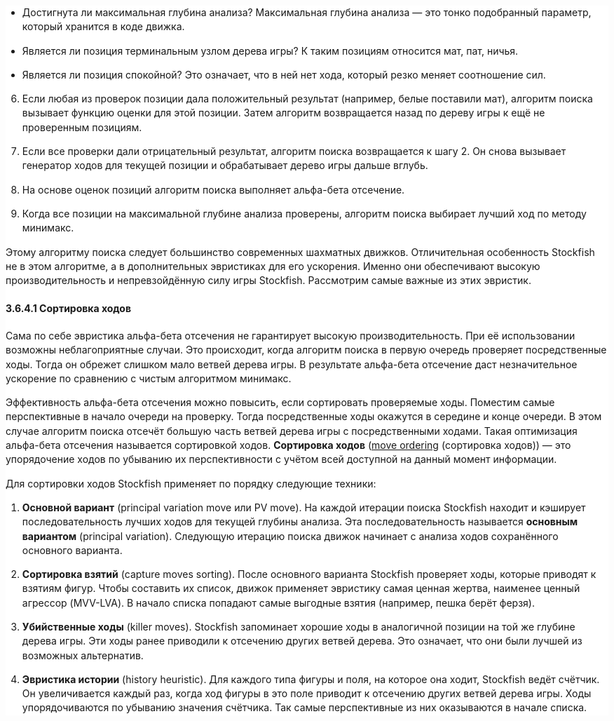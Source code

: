 * Достигнута ли максимальная глубина анализа? Максимальная глубина анализа — это тонко подобранный параметр, который хранится в коде движка.

* Является ли позиция терминальным узлом дерева игры? К таким позициям относится мат, пат, ничья.

* Является ли позиция спокойной? Это означает, что в ней нет хода, который резко меняет соотношение сил.

6. Если любая из проверок позиции дала положительный результат (например, белые поставили мат), алгоритм поиска вызывает функцию оценки для этой позиции. Затем алгоритм возвращается назад по дереву игры к ещё не проверенным позициям.

7. Если все проверки дали отрицательный результат, алгоритм поиска возвращается к шагу 2. Он снова вызывает генератор ходов для текущей позиции и обрабатывает дерево игры дальше вглубь.

8. На основе оценок позиций алгоритм поиска выполняет альфа-бета отсечение.

9. Когда все позиции на максимальной глубине анализа проверены, алгоритм поиска выбирает лучший ход по методу минимакс.

Этому алгоритму поиска следует большинство современных шахматных движков. Отличительная особенность Stockfish не в этом алгоритме, а в дополнительных эвристиках для его ускорения. Именно они обеспечивают высокую производительность и непревзойдённую силу игры Stockfish. Рассмотрим самые важные из этих эвристик.

#### 3.6.4.1 Сортировка ходов

Сама по себе эвристика альфа-бета отсечения не гарантирует высокую производительность. При её использовании возможны неблагоприятные случаи. Это происходит, когда алгоритм поиска в первую очередь проверяет посредственные ходы. Тогда он обрежет слишком мало ветвей дерева игры. В результате альфа-бета отсечение даст незначительное ускорение по сравнению с чистым алгоритмом минимакс.

Эффективность альфа-бета отсечения можно повысить, если сортировать проверяемые ходы. Поместим самые перспективные в начало очереди на проверку. Тогда посредственные ходы окажутся в середине и конце очереди. В этом случае алгоритм поиска отсечёт большую часть ветвей дерева игры с посредственными ходами. Такая оптимизация альфа-бета отсечения называется сортировкой ходов. **Сортировка ходов** ([move ordering](https://www.chessprogramming.org/Move_Ordering) (сортировка ходов)) — это упорядочение ходов по убыванию их перспективности с учётом всей доступной на данный момент информации.

Для сортировки ходов Stockfish применяет по порядку следующие техники:

1. **Основной вариант** (principal variation move или PV move). На каждой итерации поиска Stockfish находит и кэширует последовательность лучших ходов для текущей глубины анализа. Эта последовательность называется **основным вариантом** (principal variation). Следующую итерацию поиска движок начинает с анализа ходов сохранённого основного варианта.

2. **Сортировка взятий** (capture moves sorting). После основного варианта Stockfish проверяет ходы, которые приводят к взятиям фигур. Чтобы составить их список, движок применяет эвристику самая ценная жертва, наименее ценный агрессор (MVV-LVA). В начало списка попадают самые выгодные взятия (например, пешка берёт ферзя).

3. **Убийственные ходы** (killer moves). Stockfish запоминает хорошие ходы в аналогичной позиции на той же глубине дерева игры. Эти ходы ранее приводили к отсечению других ветвей дерева. Это означает, что они были лучшей из возможных альтернатив.

4. **Эвристика истории** (history heuristic). Для каждого типа фигуры и поля, на которое она ходит, Stockfish ведёт счётчик. Он увеличивается каждый раз, когда ход фигуры в это поле приводит к отсечению других ветвей дерева игры. Ходы упорядочиваются по убыванию значения счётчика. Так самые перспективные из них оказываются в начале списка.

